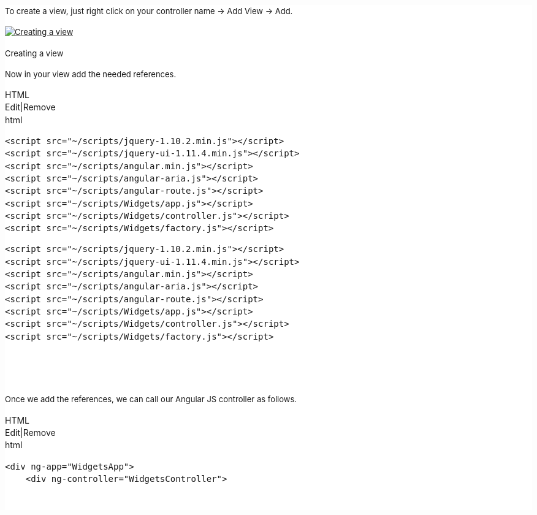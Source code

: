<p><span style="font-size:small">To create a view, just right click on your controller name -&gt; Add View -&gt; Add.</span></p>
<div class="wp-caption x_x_alignnone" id="attachment_11366"><span style="font-size:small"><a href="http://sibeeshpassion.com/wp-content/uploads/2016/03/Creating-a-view.png"><img class="size-full x_x_wp-image-11366" src="-creating-a-view.png" alt="Creating a view" width="625" height="398"></a>
</span>
<p class="wp-caption-text"><span style="font-size:small">Creating a view</span></p>
</div>
<p><span style="font-size:small">Now in your view add the needed references.</span></p>
<div>
<div class="syntaxhighlighter xml" id="highlighter_906104">
<div class="scriptcode">
<div class="pluginEditHolder" pluginCommand="mceScriptCode">
<div class="title"><span>HTML</span></div>
<div class="pluginLinkHolder"><span class="pluginEditHolderLink">Edit</span>|<span class="pluginRemoveHolderLink">Remove</span></div>
<span class="hidden">html</span>
<pre class="hidden">&lt;script src=&quot;~/scripts/jquery-1.10.2.min.js&quot;&gt;&lt;/script&gt;
&lt;script src=&quot;~/scripts/jquery-ui-1.11.4.min.js&quot;&gt;&lt;/script&gt;
&lt;script src=&quot;~/scripts/angular.min.js&quot;&gt;&lt;/script&gt;
&lt;script src=&quot;~/scripts/angular-aria.js&quot;&gt;&lt;/script&gt;
&lt;script src=&quot;~/scripts/angular-route.js&quot;&gt;&lt;/script&gt;
&lt;script src=&quot;~/scripts/Widgets/app.js&quot;&gt;&lt;/script&gt;
&lt;script src=&quot;~/scripts/Widgets/controller.js&quot;&gt;&lt;/script&gt;
&lt;script src=&quot;~/scripts/Widgets/factory.js&quot;&gt;&lt;/script&gt;</pre>
<div class="preview">
<pre class="js">&lt;script&nbsp;src=<span class="js__string">&quot;~/scripts/jquery-1.10.2.min.js&quot;</span>&gt;&lt;/script&gt;&nbsp;
&lt;script&nbsp;src=<span class="js__string">&quot;~/scripts/jquery-ui-1.11.4.min.js&quot;</span>&gt;&lt;/script&gt;&nbsp;
&lt;script&nbsp;src=<span class="js__string">&quot;~/scripts/angular.min.js&quot;</span>&gt;&lt;/script&gt;&nbsp;
&lt;script&nbsp;src=<span class="js__string">&quot;~/scripts/angular-aria.js&quot;</span>&gt;&lt;/script&gt;&nbsp;
&lt;script&nbsp;src=<span class="js__string">&quot;~/scripts/angular-route.js&quot;</span>&gt;&lt;/script&gt;&nbsp;
&lt;script&nbsp;src=<span class="js__string">&quot;~/scripts/Widgets/app.js&quot;</span>&gt;&lt;/script&gt;&nbsp;
&lt;script&nbsp;src=<span class="js__string">&quot;~/scripts/Widgets/controller.js&quot;</span>&gt;&lt;/script&gt;&nbsp;
&lt;script&nbsp;src=<span class="js__string">&quot;~/scripts/Widgets/factory.js&quot;</span>&gt;&lt;/script&gt;</pre>
</div>
</div>
</div>
<div class="endscriptcode">&nbsp;</div>
<br>
<table border="0" cellspacing="0" cellpadding="0">
<tbody>
</tbody>
</table>
</div>
</div>
<p><span style="font-size:small">Once we add the references, we can call our Angular JS controller as follows.</span></p>
<div>
<div class="syntaxhighlighter xml" id="highlighter_678083">
<div class="scriptcode">
<div class="pluginEditHolder" pluginCommand="mceScriptCode">
<div class="title"><span>HTML</span></div>
<div class="pluginLinkHolder"><span class="pluginEditHolderLink">Edit</span>|<span class="pluginRemoveHolderLink">Remove</span></div>
<span class="hidden">html</span>
<pre class="hidden">&lt;div ng-app=&quot;WidgetsApp&quot;&gt;
    &lt;div ng-controller=&quot;WidgetsController&quot;&gt;